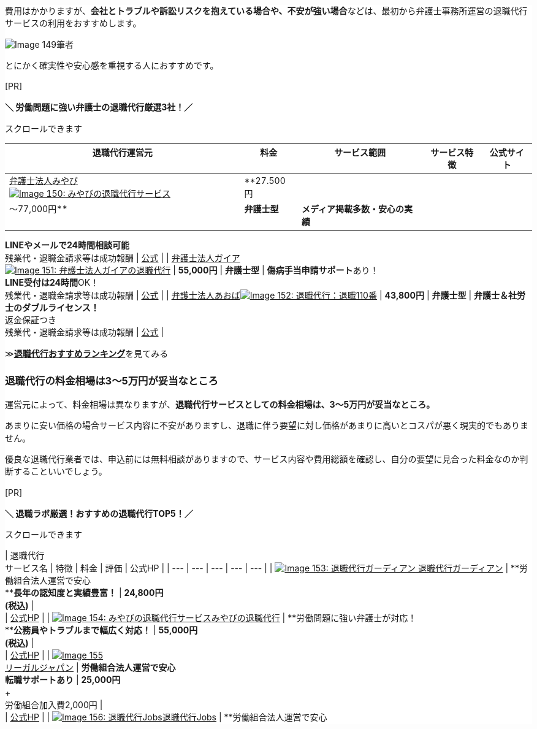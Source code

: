 費用はかかりますが、**会社とトラブルや訴訟リスクを抱えている場合や、不安が強い場合**などは、最初から弁護士事務所運営の退職代行サービスの利用をおすすめします。

![Image 149](https://interactiveweek.com/wp-content/uploads/2024/10/%E3%81%BB-28.jpg)筆者

とにかく確実性や安心感を重視する人におすすめです。

\[PR\]

**＼ 労働問題に強い弁護士の退職代行厳選3社！／**

スクロールできます

| 退職代行運営元 | 料金 | サービス範囲 | サービス特徴 | 公式サイト |
| --- | --- | --- | --- | --- |
| [弁護士法人みやび ![Image 150: みやびの退職代行サービス](https://interactiveweek.com/wp-content/uploads/2022/04/miyabi-e1650129929529.webp)](https://interactiveweek.com/miyabi) | **27.500円  
～77,000円** | ********弁護士型******** | **メディア掲載多数・安心の実績**  
**LINEやメールで24時間相談可能**  
残業代・退職金請求等は成功報酬 | [公式](https://interactiveweek.com/miyabi) |
| [弁護士法人ガイア](https://interactiveweek.com/gaia-law-office)  
[![Image 151: 弁護士法人ガイアの退職代行](https://interactiveweek.com/wp-content/uploads/2023/06/%E3%82%B9%E3%82%AF%E3%83%AA%E3%83%BC%E3%83%B3%E3%82%B7%E3%83%A7%E3%83%83%E3%83%88-2023-06-09-9.03.40.png)](https://interactiveweek.com/gaia-law-office) | ****55,000円**** | ********弁護士型******** | **傷病手当申請サポート**あり！  
**LINE受付は24時間**OK！  
残業代・退職金請求等は成功報酬 | [公式](https://interactiveweek.com/gaia-law-office) |
| [弁護士法人あおば](https://interactiveweek.com/taishoku110)[![Image 152: 退職代行：退職110番](https://interactiveweek.com/wp-content/uploads/2022/04/taishoku110ban.webp)](https://interactiveweek.com/taishoku110) | ******43,800円****** | ********弁護士型******** | **弁護士＆社労士のダブルライセンス！**  
返金保証つき  
残業代・退職金請求等は成功報酬 | [公式](https://interactiveweek.com/taishoku110) |

≫[**退職代行おすすめランキング**](https://interactiveweek.com/taishokudaiko-osusume-ranking/)を見てみる

### 退職代行の料金相場は3～5万円が妥当なところ

運営元によって、料金相場は異なりますが、**退職代行サービスとしての料金相場は、3～5万円が妥当なところ。**

あまりに安い価格の場合サービス内容に不安がありますし、退職に伴う要望に対し価格があまりに高いとコスパが悪く現実的でもありません。

優良な退職代行業者では、申込前には無料相談がありますので、サービス内容や費用総額を確認し、自分の要望に見合った料金なのか判断することいいでしょう。

\[PR\]

**＼ 退職ラボ厳選！おすすめの退職代行TOP5！／**

スクロールできます

| 退職代行  
サービス名 | 特徴 | 料金 | 評価 | 公式HP |
| --- | --- | --- | --- | --- |
| [![Image 153: 退職代行ガーディアン](https://interactiveweek.com/wp-content/uploads/2022/04/guardian.webp) 退職代行ガーディアン](https://taisyokudaiko.jp/lp1?im=3va) | **労働組合法人運営で安心  
****長年の認知度と実績豊富！** | ****24,800円  
(税込)**** |   
 | [公式HP](https://taisyokudaiko.jp/lp1?im=3va) |
| [![Image 154: みやびの退職代行サービス](https://interactiveweek.com/wp-content/uploads/2022/04/miyabi-e1650129929529.webp)](https://interactiveweek.com/miyabi)[](https://interactiveweek.com/jobs)[みやびの退職代行](https://interactiveweek.com/miyabi) | **労働問題に強い弁護士が対応！  
****公務員やトラブルまで幅広く対応！** | ****55,000円  
(税込)**** |   
 | [公式HP](https://interactiveweek.com/miyabi) |
| [![Image 155](https://interactiveweek.com/wp-content/uploads/2023/05/%E9%80%80%E8%81%B7%E3%83%A9%E3%83%9C%E3%81%AE%E8%AA%BF%E6%9F%BB%E5%A0%B1%E5%91%8A.jpg)](https://interactiveweek.com//legal-japan)  
[リーガルジャパン](https://interactiveweek.com//legal-japan) | **労働組合法人運営で安心**  
**転職サポートあり** | **25,000円**  
+  
労働組合加入費2,000円 |   
 | [公式HP](https://interactiveweek.com//legal-japan) |
| [![Image 156: 退職代行Jobs](https://interactiveweek.com/wp-content/uploads/2022/04/jobs-rank.webp)](https://interactiveweek.com/jobs)[退職代行Jobs](https://interactiveweek.com/jobs) | **労働組合法人運営で安心  